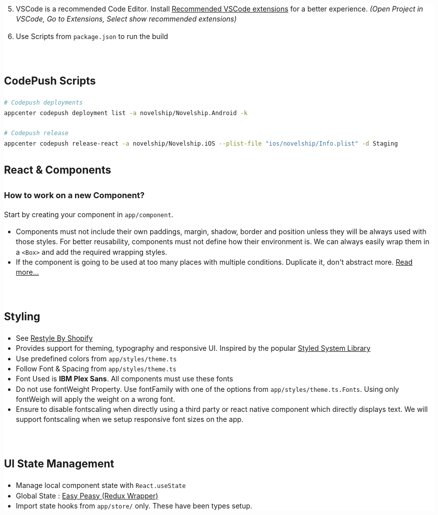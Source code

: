 5. VSCode is a recommended Code Editor. Install [Recommended VSCode extensions](./.vscode/extensions.json) for a better experience. _(Open Project in VSCode, Go to Extensions, Select show recommended extensions)_

6. Use Scripts from `package.json` to run the build

<br/>

## CodePush Scripts

```sh
# Codepush deployments
appcenter codepush deployment list -a novelship/Novelship.Android -k

# Codepush release
appcenter codepush release-react -a novelship/Novelship.iOS --plist-file "ios/novelship/Info.plist" -d Staging

```

## React & Components

### How to work on a new Component?

Start by creating your component in `app/component`.

- Components must not include their own paddings, margin, shadow, border and position unless they will be always used with those styles. For better reusability, components must not define how their environment is. We can always easily wrap them in a `<Box>` and add the required wrapping styles.
- If the component is going to be used at too many places with multiple conditions. Duplicate it, don't abstract more. [Read more...](https://medium.com/better-programming/when-dry-doesnt-work-go-wet-6befda0444bf)

<br/>

## Styling

- See [Restyle By Shopify](https://github.com/Shopify/restyle)
- Provides support for theming, typography and responsive UI. Inspired by the popular [Styled System Library](https://styled-system.com/)
- Use predefined colors from `app/styles/theme.ts`
- Follow Font & Spacing from `app/styles/theme.ts`
- Font Used is **IBM Plex Sans**. All components must use these fonts
- Do not use fontWeight Property. Use fontFamily with one of the options from `app/styles/theme.ts.Fonts`. Using only fontWeigh will apply the weight on a wrong font.
- Ensure to disable fontscaling when directly using a third party or react native component which directly displays text. We will support fontscaling when we setup responsive font sizes on the app.

<br/>

## UI State Management

- Manage local component state with `React.useState`
- Global State : [Easy Peasy (Redux Wrapper)](https://easy-peasy.now.sh/)
- Import state hooks from `app/store/` only. These have been types setup.
